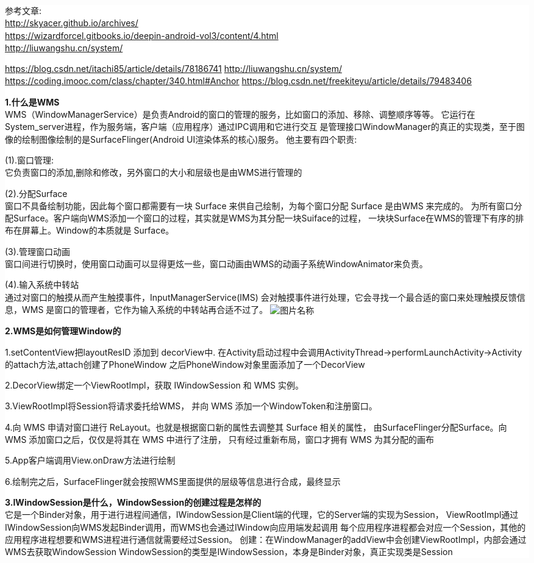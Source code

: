 
参考文章:  
http://skyacer.github.io/archives/  
https://wizardforcel.gitbooks.io/deepin-android-vol3/content/4.html  
 http://liuwangshu.cn/system/

https://blog.csdn.net/itachi85/article/details/78186741
http://liuwangshu.cn/system/
https://coding.imooc.com/class/chapter/340.html#Anchor
https://blog.csdn.net/freekiteyu/article/details/79483406




 
**1.什么是WMS**  
 WMS（WindowManagerService）是负责Android的窗口的管理的服务，比如窗口的添加、移除、调整顺序等等。
 它运行在System_server进程，作为服务端，客户端（应用程序）通过IPC调用和它进行交互
 是管理接口WindowManager的真正的实现类，至于图像的绘制图像绘制的是SurfaceFlinger(Android UI渲染体系的核心)服务。
 他主要有四个职责:

 (1).窗口管理:  
 它负责窗口的添加,删除和修改，另外窗口的大小和层级也是由WMS进行管理的

(2).分配Surface  
  窗口不具备绘制功能，因此每个窗口都需要有一块 Surface 来供自己绘制，为每个窗口分配 Surface 是由WMS 来完成的。
   为所有窗口分配Surface。客户端向WMS添加一个窗口的过程，其实就是WMS为其分配一块Suiface的过程，
   一块块Surface在WMS的管理下有序的排布在屏幕上。Window的本质就是 Surface。

(3).管理窗口动画  
   窗口间进行切换时，使用窗口动画可以显得更炫一些，窗口动画由WMS的动画子系统WindowAnimator来负责。

(4).输入系统中转站  
通过对窗口的触摸从而产生触摸事件，InputManagerService(IMS) 会对触摸事件进行处理，它会寻找一个最合适的窗口来处理触摸反馈信息，WMS 是窗口的管理者，它作为输入系统的中转站再合适不过了。
<img src="../../img/clipboard.png" width = "600" height = "300" alt="图片名称" align=center />
 

**2.WMS是如何管理Window的**
 
 
1.setContentView把layoutResID 添加到 decorView中.
在Activity启动过程中会调用ActivityThread->performLaunchActivity->Activity的attach方法,attach创建了PhoneWindow
之后PhoneWindow对象里面添加了一个DecorView

2.DecorView绑定一个ViewRootImpl，获取 IWindowSession 和 WMS 实例。 

3.ViewRootImpl将Session将请求委托给WMS， 并向 WMS 添加一个WindowToken和注册窗口。

4.向 WMS 申请对窗口进行 ReLayout。也就是根据窗口新的属性去调整其 Surface 相关的属性，
由SurfaceFlinger分配Surface。向 WMS 添加窗口之后，仅仅是将其在 WMS 中进行了注册，
只有经过重新布局，窗口才拥有 WMS 为其分配的画布

5.App客户端调用View.onDraw方法进行绘制

6.绘制完之后，SurfaceFlinger就会按照WMS里面提供的层级等信息进行合成，最终显示





**3.IWindowSession是什么，WindowSession的创建过程是怎样的**  
 它是一个Binder对象，用于进行进程间通信，IWindowSession是Client端的代理，它的Server端的实现为Session，
  ViewRootImpl通过IWindowSession向WMS发起Binder调用，而WMS也会通过IWindow向应用端发起调用
 每个应用程序进程都会对应一个Session，其他的应用程序进程想要和WMS进程进行通信就需要经过Session。
创建：在WindowManager的addView中会创建ViewRootImpl，内部会通过WMS去获取WindowSession
WindowSession的类型是IWindowSession，本身是Binder对象，真正实现类是Session
